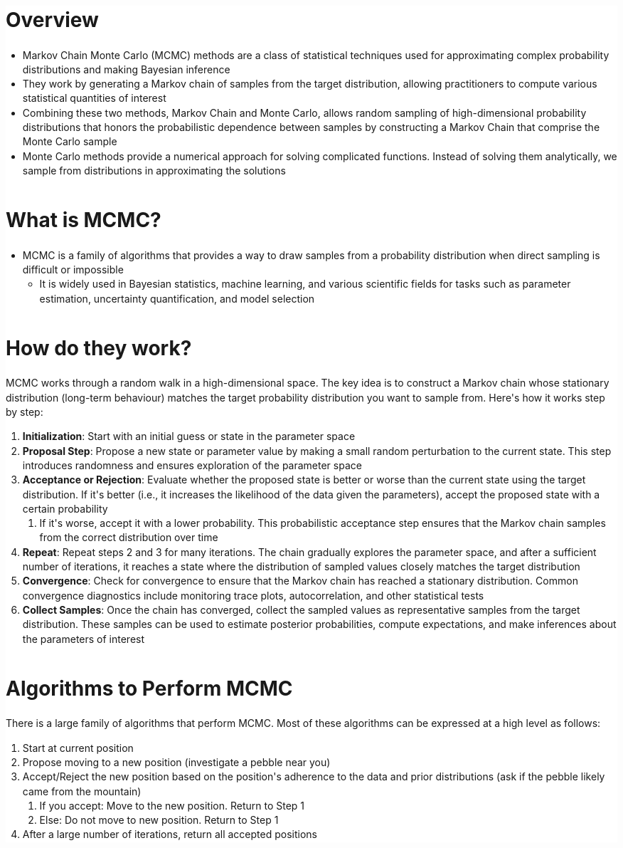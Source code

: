 # Overview

- Markov Chain Monte Carlo (MCMC) methods are a class of statistical techniques used for approximating complex probability distributions and making Bayesian inference
- They work by generating a Markov chain of samples from the target distribution, allowing practitioners to compute various statistical quantities of interest
- Combining these two methods, Markov Chain and Monte Carlo, allows random sampling of high-dimensional probability distributions that honors the probabilistic dependence between samples by constructing a Markov Chain that comprise the Monte Carlo sample
- Monte Carlo methods provide a numerical approach for solving complicated functions. Instead of solving them analytically, we sample from distributions in approximating the solutions

# What is MCMC?

- MCMC is a family of algorithms that provides a way to draw samples from a probability distribution when direct sampling is difficult or impossible
    - It is widely used in Bayesian statistics, machine learning, and various scientific fields for tasks such as parameter estimation, uncertainty quantification, and model selection

# How do they work?

MCMC works through a random walk in a high-dimensional space. The key idea is to construct a Markov chain whose stationary distribution (long-term behaviour) matches the target probability distribution you want to sample from. Here's how it works step by step:

1. **Initialization**: Start with an initial guess or state in the parameter space
2. **Proposal Step**: Propose a new state or parameter value by making a small random perturbation to the current state. This step introduces randomness and ensures exploration of the parameter space
3. **Acceptance or Rejection**: Evaluate whether the proposed state is better or worse than the current state using the target distribution. If it's better (i.e., it increases the likelihood of the data given the parameters), accept the proposed state with a certain probability
    1. If it's worse, accept it with a lower probability. This probabilistic acceptance step ensures that the Markov chain samples from the correct distribution over time
4. **Repeat**: Repeat steps 2 and 3 for many iterations. The chain gradually explores the parameter space, and after a sufficient number of iterations, it reaches a state where the distribution of sampled values closely matches the target distribution
5. **Convergence**: Check for convergence to ensure that the Markov chain has reached a stationary distribution. Common convergence diagnostics include monitoring trace plots, autocorrelation, and other statistical tests
6. **Collect Samples**: Once the chain has converged, collect the sampled values as representative samples from the target distribution. These samples can be used to estimate posterior probabilities, compute expectations, and make inferences about the parameters of interest

# Algorithms to Perform MCMC

There is a large family of algorithms that perform MCMC. Most of these algorithms can be expressed at a high level as follows:

1. Start at current position
2. Propose moving to a new position (investigate a pebble near you)
3. Accept/Reject the new position based on the position's adherence to the data and prior distributions (ask if the pebble likely came from the mountain)
    1. If you accept: Move to the new position. Return to Step 1
    2. Else: Do not move to new position. Return to Step 1
4. After a large number of iterations, return all accepted positions

